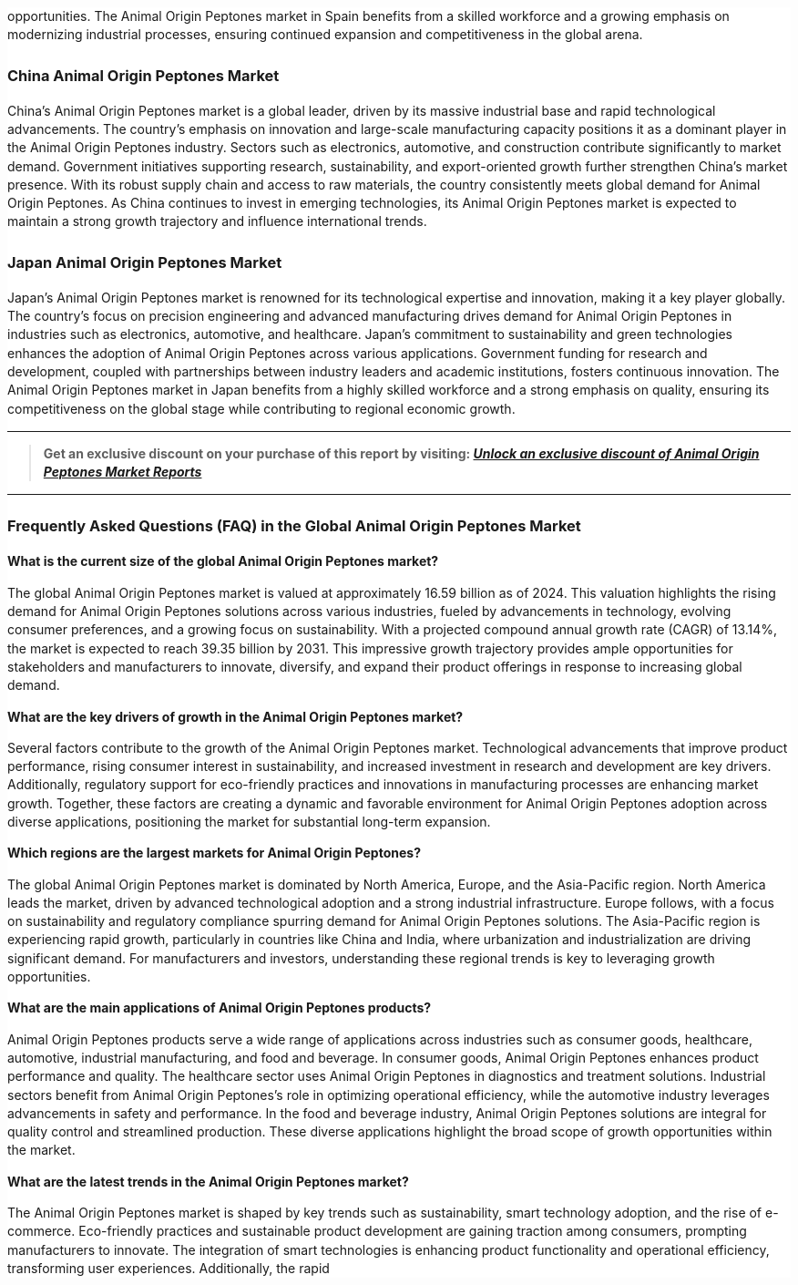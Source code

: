 opportunities. The Animal Origin Peptones market in Spain benefits from a skilled workforce and a growing emphasis on modernizing industrial processes, ensuring continued expansion and competitiveness in the global arena.</p><h3>China Animal Origin Peptones Market</h3><p>China&rsquo;s Animal Origin Peptones market is a global leader, driven by its massive industrial base and rapid technological advancements. The country&rsquo;s emphasis on innovation and large-scale manufacturing capacity positions it as a dominant player in the Animal Origin Peptones industry. Sectors such as electronics, automotive, and construction contribute significantly to market demand. Government initiatives supporting research, sustainability, and export-oriented growth further strengthen China&rsquo;s market presence. With its robust supply chain and access to raw materials, the country consistently meets global demand for Animal Origin Peptones. As China continues to invest in emerging technologies, its Animal Origin Peptones market is expected to maintain a strong growth trajectory and influence international trends.</p><h3>Japan Animal Origin Peptones Market</h3><p>Japan&rsquo;s Animal Origin Peptones market is renowned for its technological expertise and innovation, making it a key player globally. The country&rsquo;s focus on precision engineering and advanced manufacturing drives demand for Animal Origin Peptones in industries such as electronics, automotive, and healthcare. Japan&rsquo;s commitment to sustainability and green technologies enhances the adoption of Animal Origin Peptones across various applications. Government funding for research and development, coupled with partnerships between industry leaders and academic institutions, fosters continuous innovation. The Animal Origin Peptones market in Japan benefits from a highly skilled workforce and a strong emphasis on quality, ensuring its competitiveness on the global stage while contributing to regional economic growth.</p><hr /><blockquote><p><strong>Get an exclusive discount on your purchase of this report by visiting: <em><a href="://marketresearchpulse.com/ask-for-discount/105102?utm_source=Github&amp;utm_medium=020">Unlock an exclusive discount of Animal Origin Peptones Market Reports</a></em>&nbsp;</strong></p></blockquote><hr /><h3>Frequently Asked Questions (FAQ) in the Global Animal Origin Peptones Market</h3><p><strong>What is the current size of the global Animal Origin Peptones market?</strong></p><p>The global Animal Origin Peptones market is valued at approximately 16.59 billion as of 2024. This valuation highlights the rising demand for Animal Origin Peptones solutions across various industries, fueled by advancements in technology, evolving consumer preferences, and a growing focus on sustainability. With a projected compound annual growth rate (CAGR) of 13.14%, the market is expected to reach 39.35 billion by 2031. This impressive growth trajectory provides ample opportunities for stakeholders and manufacturers to innovate, diversify, and expand their product offerings in response to increasing global demand.</p><p><strong>What are the key drivers of growth in the Animal Origin Peptones market?</strong></p><p>Several factors contribute to the growth of the Animal Origin Peptones market. Technological advancements that improve product performance, rising consumer interest in sustainability, and increased investment in research and development are key drivers. Additionally, regulatory support for eco-friendly practices and innovations in manufacturing processes are enhancing market growth. Together, these factors are creating a dynamic and favorable environment for Animal Origin Peptones adoption across diverse applications, positioning the market for substantial long-term expansion.</p><p><strong>Which regions are the largest markets for Animal Origin Peptones?</strong></p><p>The global Animal Origin Peptones market is dominated by North America, Europe, and the Asia-Pacific region. North America leads the market, driven by advanced technological adoption and a strong industrial infrastructure. Europe follows, with a focus on sustainability and regulatory compliance spurring demand for Animal Origin Peptones solutions. The Asia-Pacific region is experiencing rapid growth, particularly in countries like China and India, where urbanization and industrialization are driving significant demand. For manufacturers and investors, understanding these regional trends is key to leveraging growth opportunities.</p><p><strong>What are the main applications of Animal Origin Peptones products?</strong></p><p>Animal Origin Peptones products serve a wide range of applications across industries such as consumer goods, healthcare, automotive, industrial manufacturing, and food and beverage. In consumer goods, Animal Origin Peptones enhances product performance and quality. The healthcare sector uses Animal Origin Peptones in diagnostics and treatment solutions. Industrial sectors benefit from Animal Origin Peptones&rsquo;s role in optimizing operational efficiency, while the automotive industry leverages advancements in safety and performance. In the food and beverage industry, Animal Origin Peptones solutions are integral for quality control and streamlined production. These diverse applications highlight the broad scope of growth opportunities within the market.</p><p><strong>What are the latest trends in the Animal Origin Peptones market?</strong></p><p>The Animal Origin Peptones market is shaped by key trends such as sustainability, smart technology adoption, and the rise of e-commerce. Eco-friendly practices and sustainable product development are gaining traction among consumers, prompting manufacturers to innovate. The integration of smart technologies is enhancing product functionality and operational efficiency, transforming user experiences. Additionally, the rapid